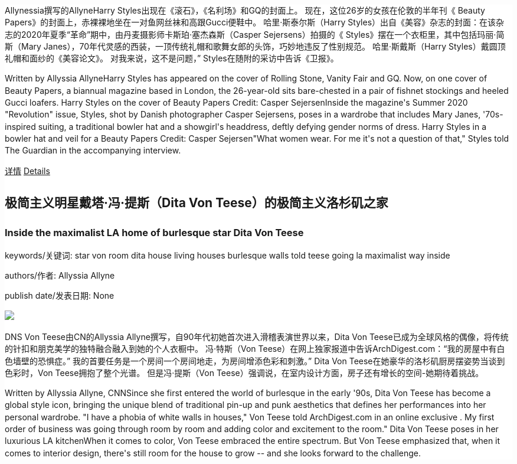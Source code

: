 Allynessia撰写的AllyneHarry Styles出现在《滚石》，《名利场》和GQ的封面上。
现在，这位26岁的女孩在伦敦的半年刊《 Beauty Papers》的封面上，赤裸裸地坐在一对鱼网丝袜和高跟Gucci便鞋中。
哈里·斯泰尔斯（Harry Styles）出自《美容》杂志的封面：在该杂志的2020年夏季“革命”期中，由丹麦摄影师卡斯珀·塞杰森斯（Casper Sejersens）拍摄的《 Styles》摆在一个衣柜里，其中包括玛丽·简斯（Mary Janes），70年代灵感的西装，一顶传统礼帽和歌舞女郎的头饰，巧妙地违反了性别规范。
哈里·斯戴斯（Harry Styles）戴圆顶礼帽和面纱的《美容论文》。
对我来说，这不是问题，” Styles在随附的采访中告诉《卫报》。

Written by Allyssia AllyneHarry Styles has appeared on the cover of Rolling Stone, Vanity Fair and GQ.
Now, on one cover of Beauty Papers, a biannual magazine based in London, the 26-year-old sits bare-chested in a pair of fishnet stockings and heeled Gucci loafers.
Harry Styles on the cover of Beauty Papers Credit: Casper SejersenInside the magazine's Summer 2020 "Revolution" issue, Styles, shot by Danish photographer Casper Sejersens, poses in a wardrobe that includes Mary Janes, '70s-inspired suiting, a traditional bowler hat and a showgirl's headdress, deftly defying gender norms of dress.
Harry Styles in a bowler hat and veil for a Beauty Papers Credit: Casper Sejersen"What women wear.
For me it's not a question of that," Styles told The Guardian in the accompanying interview.

[详情](Defying%20gender%20norms%20once%20more%2C%20Harry%20Styles%20dons%20fishnets%20on%20the%20cover%20of%20a%20beauty%20magazine_zh.md) [Details](Defying%20gender%20norms%20once%20more%2C%20Harry%20Styles%20dons%20fishnets%20on%20the%20cover%20of%20a%20beauty%20magazine.md)


## 极简主义明星戴塔·冯·提斯（Dita Von Teese）的极简主义洛杉矶之家

### Inside the maximalist LA home of burlesque star Dita Von Teese

keywords/关键词: star von room dita house living houses burlesque walls told teese going la maximalist way inside

authors/作者: Allyssia Allyne

publish date/发表日期: None

![](https://cdn.cnn.com/cnnnext/dam/assets/200322111237-09-dita-van-goose-ad-super-tease.jpg)

DNS Von Teese由CN的Allyssia Allyne撰写，自90年代初她首次进入滑稽表演世界以来，Dita Von Teese已成为全球风格的偶像，将传统的针扣和朋克美学的独特融合融入到她的个人衣橱中。
冯·特斯（Von Teese）在网上独家报道中告诉ArchDigest.com：“我的房屋中有白色墙壁的恐惧症。”
我的首要任务是一个房间一个房间地走，为房间增添色彩和刺激。”
Dita Von Teese在她豪华的洛杉矶厨房摆姿势当谈到色彩时，Von Teese拥抱了整个光谱。
但是冯·提斯（Von Teese）强调说，在室内设计方面，房子还有增长的空间-她期待着挑战。

Written by Allyssia Allyne, CNNSince she first entered the world of burlesque in the early '90s, Dita Von Teese has become a global style icon, bringing the unique blend of traditional pin-up and punk aesthetics that defines her performances into her personal wardrobe.
"I have a phobia of white walls in houses," Von Teese told ArchDigest.com in an online exclusive .
My first order of business was going through room by room and adding color and excitement to the room."
Dita Von Teese poses in her luxurious LA kitchenWhen it comes to color, Von Teese embraced the entire spectrum.
But Von Teese emphasized that, when it comes to interior design, there's still room for the house to grow -- and she looks forward to the challenge.
